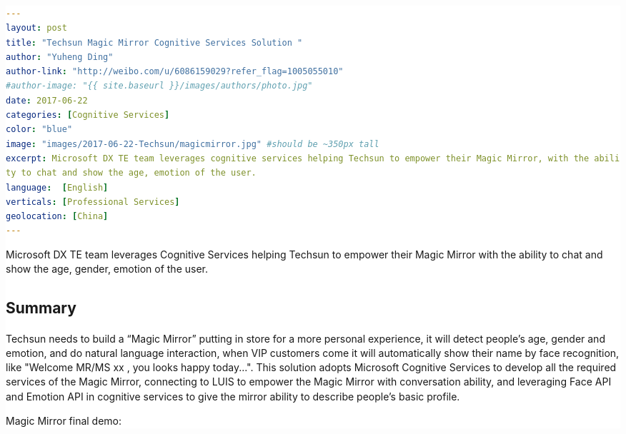 ```yaml
---
layout: post
title: "Techsun Magic Mirror Cognitive Services Solution "
author: "Yuheng Ding"
author-link: "http://weibo.com/u/6086159029?refer_flag=1005055010"
#author-image: "{{ site.baseurl }}/images/authors/photo.jpg"
date: 2017-06-22
categories: [Cognitive Services]
color: "blue"
image: "images/2017-06-22-Techsun/magicmirror.jpg" #should be ~350px tall
excerpt: Microsoft DX TE team leverages cognitive services helping Techsun to empower their Magic Mirror, with the ability to chat and show the age, emotion of the user.
language:  [English]
verticals: [Professional Services]
geolocation: [China]
---
```



Microsoft DX TE team leverages Cognitive Services helping Techsun to empower their Magic Mirror with the ability to chat and show the age, gender, emotion of the user.

## Summary ##

Techsun needs to build a “Magic Mirror” putting in store for a more personal experience, it will detect people’s age, gender and emotion, and do natural language interaction, when VIP customers come it will automatically show their name by face recognition, like "Welcome MR/MS xx , you looks happy today...".
This solution adopts Microsoft Cognitive Services to develop all the required services of the Magic Mirror, connecting to LUIS to empower the Magic Mirror with conversation ability, and leveraging Face API and Emotion API in cognitive services to give the mirror ability to describe people’s basic profile.

Magic Mirror final demo:
